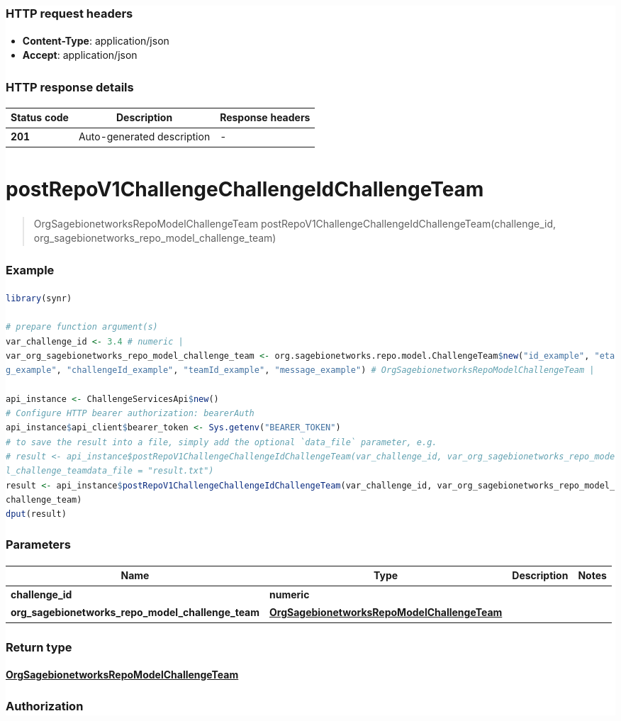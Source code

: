 ### HTTP request headers

 - **Content-Type**: application/json
 - **Accept**: application/json

### HTTP response details
| Status code | Description | Response headers |
|-------------|-------------|------------------|
| **201** | Auto-generated description |  -  |

# **postRepoV1ChallengeChallengeIdChallengeTeam**
> OrgSagebionetworksRepoModelChallengeTeam postRepoV1ChallengeChallengeIdChallengeTeam(challenge_id, org_sagebionetworks_repo_model_challenge_team)



### Example
```R
library(synr)

# prepare function argument(s)
var_challenge_id <- 3.4 # numeric | 
var_org_sagebionetworks_repo_model_challenge_team <- org.sagebionetworks.repo.model.ChallengeTeam$new("id_example", "etag_example", "challengeId_example", "teamId_example", "message_example") # OrgSagebionetworksRepoModelChallengeTeam | 

api_instance <- ChallengeServicesApi$new()
# Configure HTTP bearer authorization: bearerAuth
api_instance$api_client$bearer_token <- Sys.getenv("BEARER_TOKEN")
# to save the result into a file, simply add the optional `data_file` parameter, e.g.
# result <- api_instance$postRepoV1ChallengeChallengeIdChallengeTeam(var_challenge_id, var_org_sagebionetworks_repo_model_challenge_teamdata_file = "result.txt")
result <- api_instance$postRepoV1ChallengeChallengeIdChallengeTeam(var_challenge_id, var_org_sagebionetworks_repo_model_challenge_team)
dput(result)
```

### Parameters

Name | Type | Description  | Notes
------------- | ------------- | ------------- | -------------
 **challenge_id** | **numeric**|  | 
 **org_sagebionetworks_repo_model_challenge_team** | [**OrgSagebionetworksRepoModelChallengeTeam**](OrgSagebionetworksRepoModelChallengeTeam.md)|  | 

### Return type

[**OrgSagebionetworksRepoModelChallengeTeam**](org.sagebionetworks.repo.model.ChallengeTeam.md)

### Authorization
